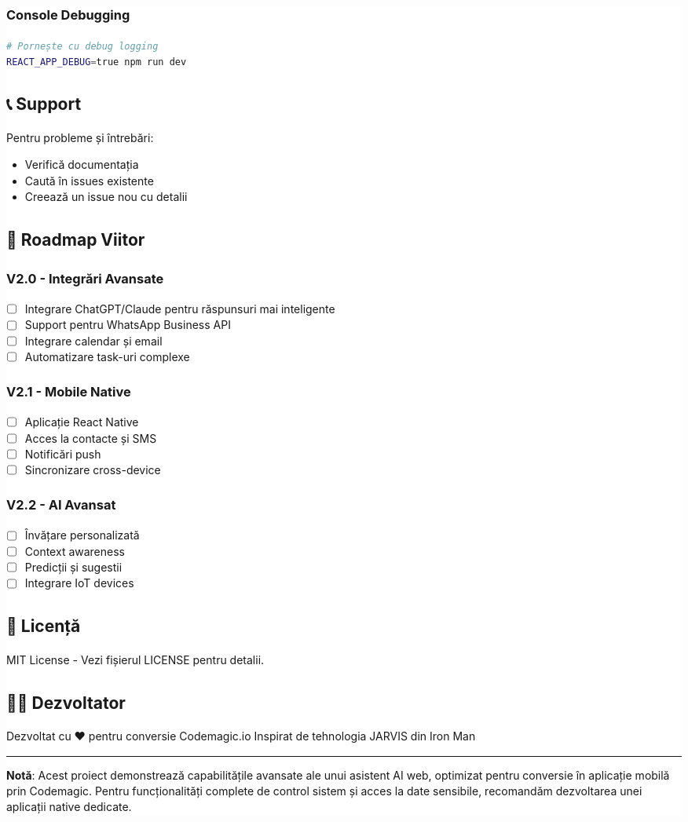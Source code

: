 ### Console Debugging
```bash
# Pornește cu debug logging
REACT_APP_DEBUG=true npm run dev
```

## 📞 Support

Pentru probleme și întrebări:
- Verifică documentația
- Caută în issues existente
- Creează un issue nou cu detalii

## 🔮 Roadmap Viitor

### V2.0 - Integrări Avansate
- [ ] Integrare ChatGPT/Claude pentru răspunsuri mai inteligente
- [ ] Support pentru WhatsApp Business API
- [ ] Integrare calendar și email
- [ ] Automatizare task-uri complexe

### V2.1 - Mobile Native
- [ ] Aplicație React Native
- [ ] Acces la contacte și SMS
- [ ] Notificări push
- [ ] Sincronizare cross-device

### V2.2 - AI Avansat
- [ ] Învățare personalizată
- [ ] Context awareness
- [ ] Predicții și sugestii
- [ ] Integrare IoT devices

## 📄 Licență

MIT License - Vezi fișierul LICENSE pentru detalii.

## 👨‍💻 Dezvoltator

Dezvoltat cu ❤️ pentru conversie Codemagic.io
Inspirat de tehnologia JARVIS din Iron Man

---

**Notă**: Acest proiect demonstrează capabilitățile avansate ale unui asistent AI web, optimizat pentru conversie în aplicație mobilă prin Codemagic. Pentru funcționalități complete de control sistem și acces la date sensibile, recomandăm dezvoltarea unei aplicații native dedicate.